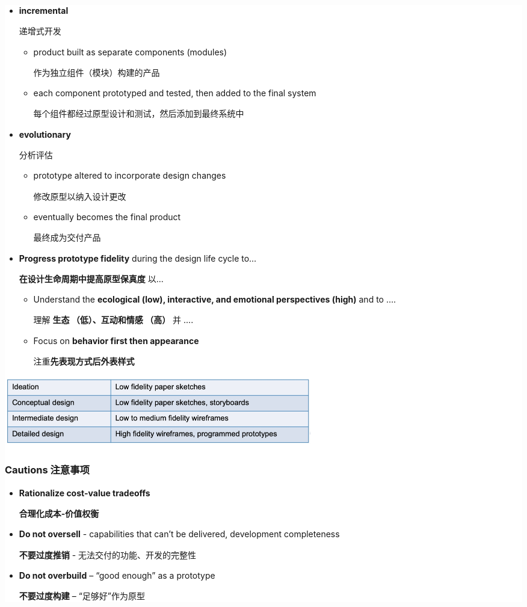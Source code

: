 - **incremental**

  递增式开发

  - product built as separate components (modules) 

    作为独立组件（模块）构建的产品

  - each component prototyped and tested, then added to the final system 

    每个组件都经过原型设计和测试，然后添加到最终系统中

- **evolutionary**

  分析评估

  - prototype altered to incorporate design changes

    修改原型以纳入设计更改

  - eventually becomes the final product

    最终成为交付产品

- **Progress prototype fidelity** during the design life cycle to… 

  **在设计生命周期中提高原型保真度** 以...

  - Understand the **ecological (low), interactive, and emotional perspectives (high)** and to …. 

    理解 **生态 （低）、互动和情感 （高）** 并 ....

  - Focus on **behavior first then appearance**

    注重**先表现方式后外表样式**

<img src="imgs/week6/img3.png" style="zoom:50%;" />

### Cautions 注意事项

- **Rationalize cost-value tradeoffs**

  **合理化成本-价值权衡**

- **Do not oversell** - capabilities that can’t be delivered, development completeness 

  **不要过度推销** - 无法交付的功能、开发的完整性

- **Do not overbuild** – “good enough” as a prototype 

  **不要过度构建** – “足够好”作为原型
